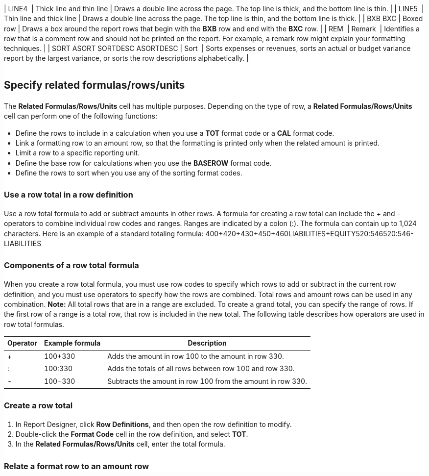 | LINE4                         | Thick line and thin line              | Draws a double line across the page. The top line is thick, and the bottom line is thin.                                                                                                                       |
| LINE5                         | Thin line and thick line              | Draws a double line across the page. The top line is thin, and the bottom line is thick.                                                                                                                       |
| BXB BXC                       | Boxed row                             | Draws a box around the report rows that begin with the **BXB** row and end with the **BXC** row.                                                                                                               |
| REM                           | Remark                                | Identifies a row that is a comment row and should not be printed on the report. For example, a remark row might explain your formatting techniques.                                                            |
| SORT ASORT SORTDESC ASORTDESC | Sort                                  | Sorts expenses or revenues, sorts an actual or budget variance report by the largest variance, or sorts the row descriptions alphabetically.                                                                   |

## Specify related formulas/rows/units
The **Related Formulas/Rows/Units** cell has multiple purposes. Depending on the type of row, a **Related Formulas/Rows/Units** cell can perform one of the following functions:

-   Define the rows to include in a calculation when you use a **TOT** format code or a **CAL** format code.
-   Link a formatting row to an amount row, so that the formatting is printed only when the related amount is printed.
-   Limit a row to a specific reporting unit.
-   Define the base row for calculations when you use the **BASEROW** format code.
-   Define the rows to sort when you use any of the sorting format codes.

### Use a row total in a row definition

Use a row total formula to add or subtract amounts in other rows. A formula for creating a row total can include the + and - operators to combine individual row codes and ranges. Ranges are indicated by a colon (:). The formula can contain up to 1,024 characters. Here is an example of a standard totaling formula: 400+420+430+450+460LIABILITIES+EQUITY520:546520:546-LIABILITIES

### Components of a row total formula

When you create a row total formula, you must use row codes to specify which rows to add or subtract in the current row definition, and you must use operators to specify how the rows are combined. Total rows and amount rows can be used in any combination. **Note:** All total rows that are in a range are excluded. To create a grand total, you can specify the range of rows. If the first row of a range is a total row, that row is included in the new total. The following table describes how operators are used in row total formulas.

| Operator | Example formula | Description                                                 |
|----------|-----------------|-------------------------------------------------------------|
| +        | 100+330         | Adds the amount in row 100 to the amount in row 330.        |
| :        | 100:330         | Adds the totals of all rows between row 100 and row 330.    |
| -        | 100-330         | Subtracts the amount in row 100 from the amount in row 330. |

### Create a row total

1.  In Report Designer, click **Row Definitions**, and then open the row definition to modify.
2.  Double-click the **Format Code** cell in the row definition, and select **TOT**.
3.  In the **Related Formulas/Rows/Units** cell, enter the total formula.

### Relate a format row to an amount row
